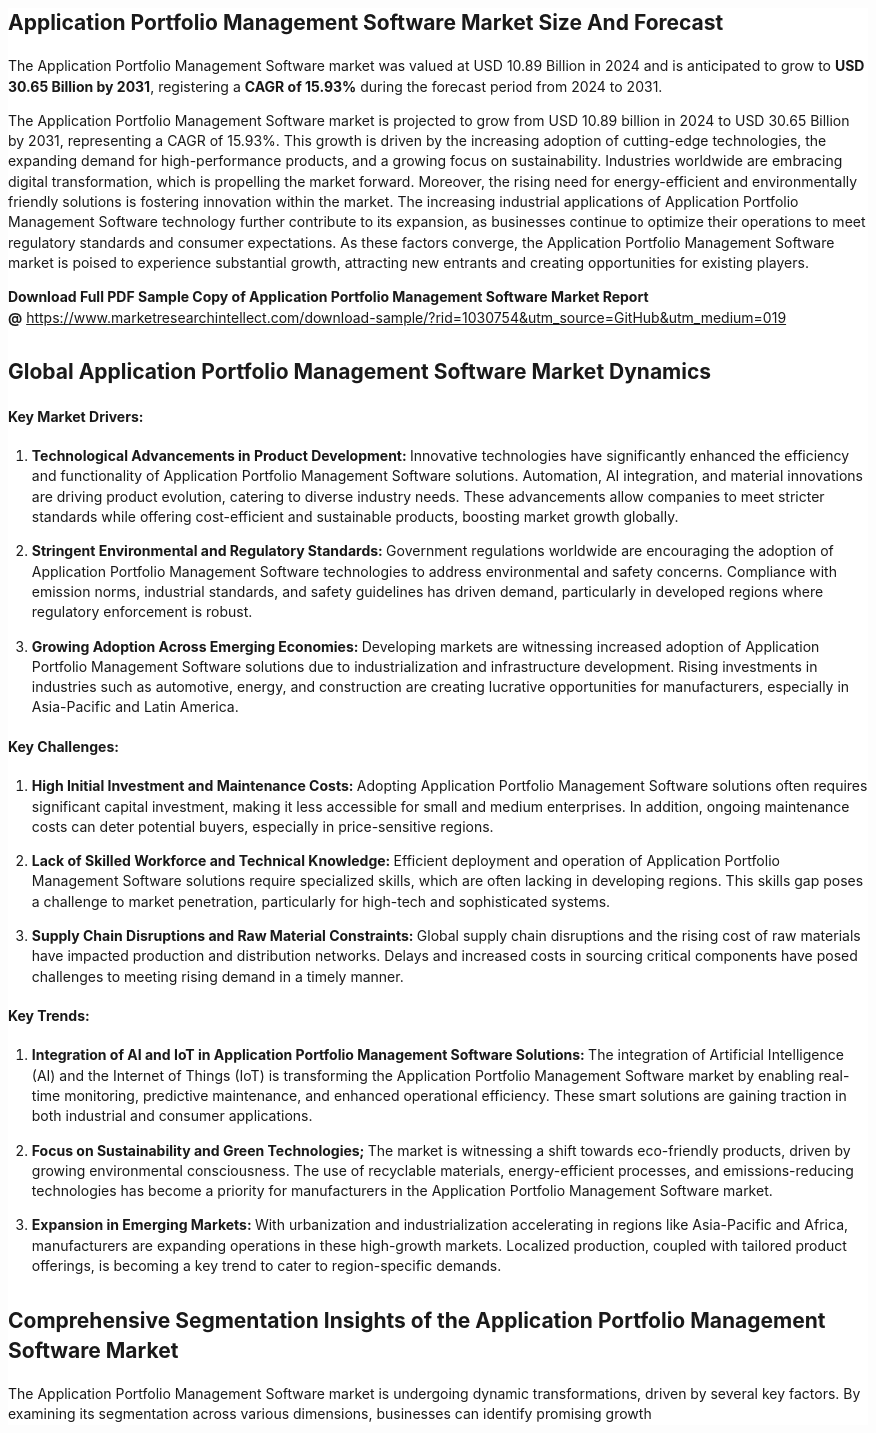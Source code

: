 <h2>Application Portfolio Management Software Market Size And Forecast</h2><p>The Application Portfolio Management Software market was valued at USD 10.89 Billion in 2024 and is anticipated to grow to <strong>USD 30.65 Billion by 2031</strong>, registering a <strong>CAGR of 15.93%</strong> during the forecast period from 2024 to 2031.</p><p>The Application Portfolio Management Software market is projected to grow from USD 10.89 billion in 2024 to USD 30.65 Billion by 2031, representing a CAGR of 15.93%. This growth is driven by the increasing adoption of cutting-edge technologies, the expanding demand for high-performance products, and a growing focus on sustainability. Industries worldwide are embracing digital transformation, which is propelling the market forward. Moreover, the rising need for energy-efficient and environmentally friendly solutions is fostering innovation within the market. The increasing industrial applications of Application Portfolio Management Software technology further contribute to its expansion, as businesses continue to optimize their operations to meet regulatory standards and consumer expectations. As these factors converge, the Application Portfolio Management Software market is poised to experience substantial growth, attracting new entrants and creating opportunities for existing players.</p><p><strong>Download Full PDF Sample Copy of Application Portfolio Management Software Market Report @</strong>&nbsp;<a href="https://www.marketresearchintellect.com/download-sample/?rid=1030754&amp;utm_source=GitHub&amp;utm_medium=019">https://www.marketresearchintellect.com/download-sample/?rid=1030754&amp;utm_source=GitHub&amp;utm_medium=019</a></p><h2>Global Application Portfolio Management Software Market Dynamics</h2><h4><strong>Key Market Drivers:</strong></h4><ol><li><p><strong>Technological Advancements in Product Development:&nbsp;</strong>Innovative technologies have significantly enhanced the efficiency and functionality of Application Portfolio Management Software solutions. Automation, AI integration, and material innovations are driving product evolution, catering to diverse industry needs. These advancements allow companies to meet stricter standards while offering cost-efficient and sustainable products, boosting market growth globally.</p></li><li><p><strong>Stringent Environmental and Regulatory Standards:&nbsp;</strong>Government regulations worldwide are encouraging the adoption of Application Portfolio Management Software technologies to address environmental and safety concerns. Compliance with emission norms, industrial standards, and safety guidelines has driven demand, particularly in developed regions where regulatory enforcement is robust.</p></li><li><p><strong>Growing Adoption Across Emerging Economies:&nbsp;</strong>Developing markets are witnessing increased adoption of Application Portfolio Management Software solutions due to industrialization and infrastructure development. Rising investments in industries such as automotive, energy, and construction are creating lucrative opportunities for manufacturers, especially in Asia-Pacific and Latin America.</p></li></ol><h4><strong>Key Challenges:</strong></h4><ol><li><p><strong>High Initial Investment and Maintenance Costs:&nbsp;</strong>Adopting Application Portfolio Management Software solutions often requires significant capital investment, making it less accessible for small and medium enterprises. In addition, ongoing maintenance costs can deter potential buyers, especially in price-sensitive regions.</p></li><li><p><strong>Lack of Skilled Workforce and Technical Knowledge:&nbsp;</strong>Efficient deployment and operation of Application Portfolio Management Software solutions require specialized skills, which are often lacking in developing regions. This skills gap poses a challenge to market penetration, particularly for high-tech and sophisticated systems.</p></li><li><p><strong>Supply Chain Disruptions and Raw Material Constraints:&nbsp;</strong>Global supply chain disruptions and the rising cost of raw materials have impacted production and distribution networks. Delays and increased costs in sourcing critical components have posed challenges to meeting rising demand in a timely manner.</p></li></ol><h4><strong>Key Trends:</strong></h4><ol><li><p><strong>Integration of AI and IoT in Application Portfolio Management Software Solutions:&nbsp;</strong>The integration of Artificial Intelligence (AI) and the Internet of Things (IoT) is transforming the Application Portfolio Management Software market by enabling real-time monitoring, predictive maintenance, and enhanced operational efficiency. These smart solutions are gaining traction in both industrial and consumer applications.</p></li><li><p><strong>Focus on Sustainability and Green Technologies;&nbsp;</strong>The market is witnessing a shift towards eco-friendly products, driven by growing environmental consciousness. The use of recyclable materials, energy-efficient processes, and emissions-reducing technologies has become a priority for manufacturers in the Application Portfolio Management Software market.</p></li><li><p><strong>Expansion in Emerging Markets:&nbsp;</strong>With urbanization and industrialization accelerating in regions like Asia-Pacific and Africa, manufacturers are expanding operations in these high-growth markets. Localized production, coupled with tailored product offerings, is becoming a key trend to cater to region-specific demands.</p></li></ol><div class="article-main__content" data-test-id="publishing-text-block"><h2>Comprehensive Segmentation Insights of the Application Portfolio Management Software Market</h2><p>The Application Portfolio Management Software market is undergoing dynamic transformations, driven by several key factors. By examining its segmentation across various dimensions, businesses can identify promising growth